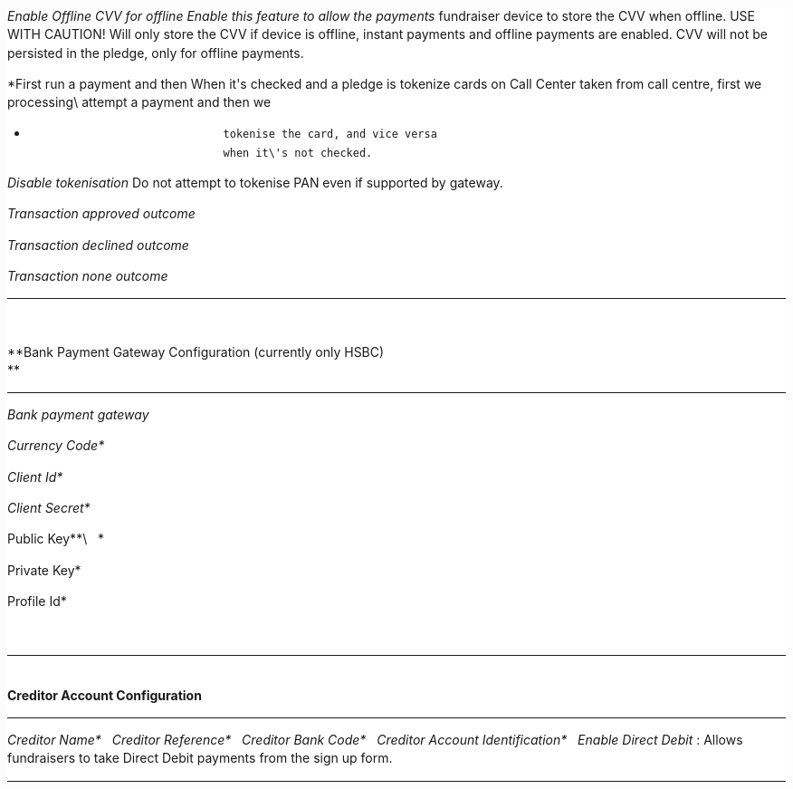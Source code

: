   *Enable Offline CVV for offline     Enable this feature to allow the
  payments*                           fundraiser device to store the CVV
                                      when offline. USE WITH CAUTION!
                                      Will only store the CVV if device
                                      is offline, instant payments and
                                      offline payments are enabled. CVV
                                      will not be persisted in the
                                      pledge, only for offline payments.

  *First run a payment and then       When it\'s checked and a pledge is
  tokenize cards on Call Center       taken from call centre, first we
  processing\                         attempt a payment and then we
  *                                   tokenise the card, and vice versa
                                      when it\'s not checked.

  *Disable tokenisation*              Do not attempt to tokenise PAN even
                                      if supported by gateway.

  *Transaction approved outcome*       

  *Transaction declined outcome*       

  *Transaction none outcome*           
  ----------------------------------- -----------------------------------

 

**Bank Payment Gateway Configuration (currently only HSBC)\
**

  ----------------------------------- -----------------------------------
  *Bank payment gateway*               

  *Currency Code\**                    

  *Client Id\**                        

  *Client Secret\**                    

  Public Key\**\                       
  *                                   

  Private Key\*                        

  Profile Id\*                         

                                       
  ----------------------------------- -----------------------------------

\
**Creditor Account Configuration**

  ------------------------------------- -------------------------------------------------------------------------
  *Creditor Name\**                      
  *Creditor Reference\**                 
  *Creditor Bank Code\**                 
  *Creditor Account Identification\**    
  *Enable Direct Debit* :               Allows fundraisers to take Direct Debit payments from the sign up form.
  ------------------------------------- -------------------------------------------------------------------------
